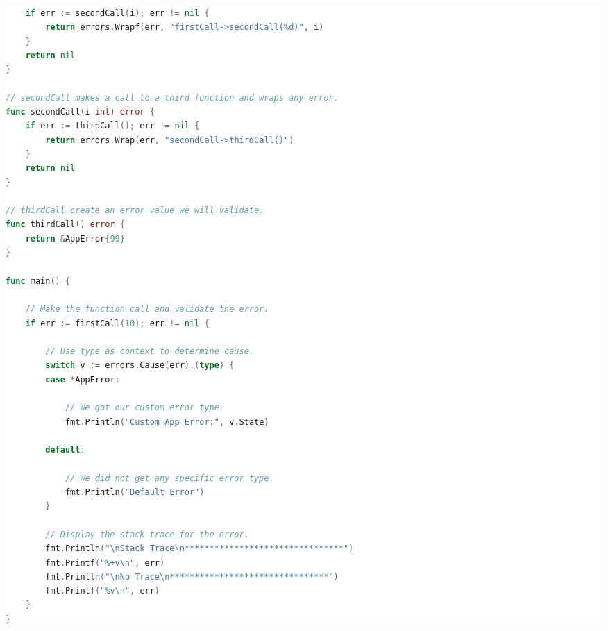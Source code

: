 ```go
	if err := secondCall(i); err != nil {
		return errors.Wrapf(err, "firstCall->secondCall(%d)", i)
	}
	return nil
}

// secondCall makes a call to a third function and wraps any error.
func secondCall(i int) error {
	if err := thirdCall(); err != nil {
		return errors.Wrap(err, "secondCall->thirdCall()")
	}
	return nil
}

// thirdCall create an error value we will validate.
func thirdCall() error {
	return &AppError{99}
}

func main() {

	// Make the function call and validate the error.
	if err := firstCall(10); err != nil {

		// Use type as context to determine cause.
		switch v := errors.Cause(err).(type) {
		case *AppError:

			// We got our custom error type.
			fmt.Println("Custom App Error:", v.State)

		default:

			// We did not get any specific error type.
			fmt.Println("Default Error")
		}

		// Display the stack trace for the error.
		fmt.Println("\nStack Trace\n********************************")
		fmt.Printf("%+v\n", err)
		fmt.Println("\nNo Trace\n********************************")
		fmt.Printf("%v\n", err)
	}
}
```